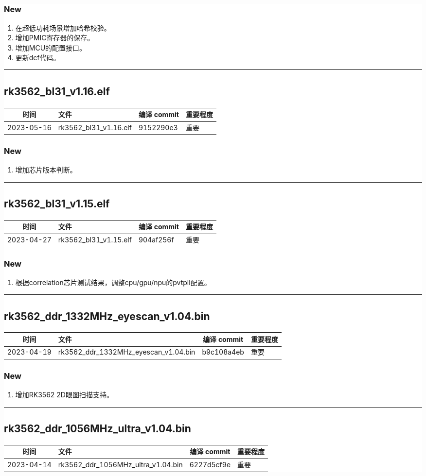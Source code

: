 ### New

1. 在超低功耗场景增加哈希校验。
2. 增加PMIC寄存器的保存。
3. 增加MCU的配置接口。
4. 更新dcf代码。

------

## rk3562_bl31_v1.16.elf

| 时间       | 文件                  | 编译 commit | 重要程度 |
|----------- | :-------------------- | ----------- | -------- |
| 2023-05-16 | rk3562_bl31_v1.16.elf | 9152290e3   | 重要     |

### New

1. 增加芯片版本判断。

------

## rk3562_bl31_v1.15.elf

| 时间       | 文件                  | 编译 commit | 重要程度 |
| ---------- | :-------------------- | ----------- | -------- |
| 2023-04-27 | rk3562_bl31_v1.15.elf | 904af256f   | 重要     |

### New

1. 根据correlation芯片测试结果，调整cpu/gpu/npu的pvtpll配置。

------

## rk3562_ddr_1332MHz_eyescan_v1.04.bin

| 时间       | 文件                               | 编译 commit | 重要程度 |
| ---------- | :--------------------------------- | ----------- | -------- |
| 2023-04-19 | rk3562_ddr_1332MHz_eyescan_v1.04.bin | b9c108a4eb | 重要     |

### New

1. 增加RK3562 2D眼图扫描支持。

------

## rk3562_ddr_1056MHz_ultra_v1.04.bin

| 时间       | 文件                               | 编译 commit | 重要程度 |
| ---------- | :--------------------------------- | ----------- | -------- |
| 2023-04-14 | rk3562_ddr_1056MHz_ultra_v1.04.bin | 6227d5cf9e  | 重要     |
